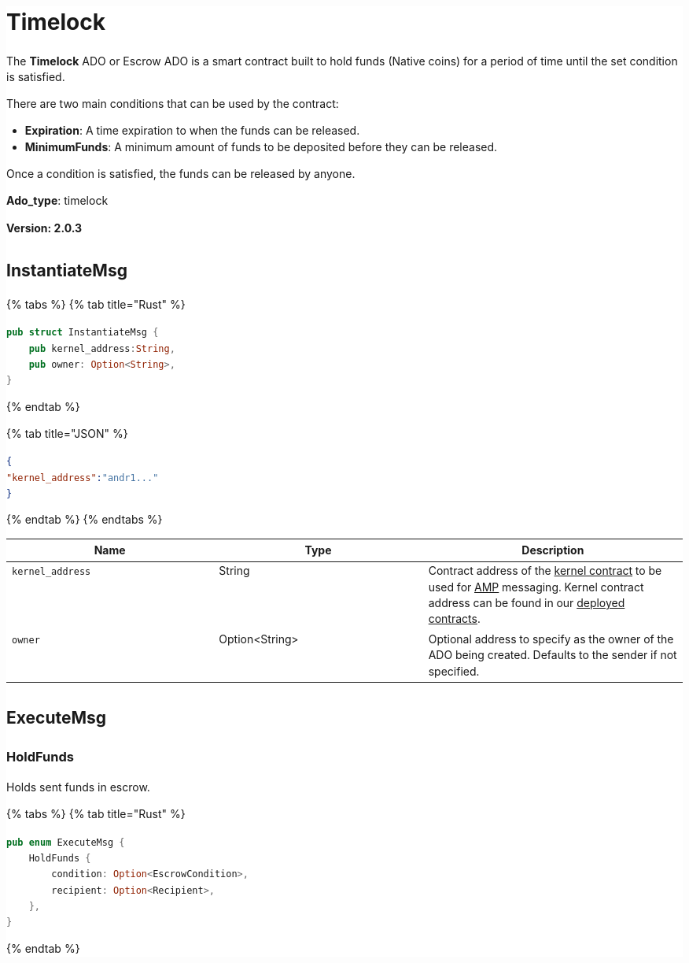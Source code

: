 # Timelock

The **Timelock** ADO or Escrow ADO is a smart contract built to hold funds (Native coins) for a period of time until the set condition is satisfied.&#x20;

There are two main conditions that can be used by the contract:

* **Expiration**: A time expiration to when the funds can be released.
* **MinimumFunds**: A minimum amount of funds to be deposited before they can be released.

Once a condition is satisfied, the funds can be released by anyone.

**Ado\_type**: timelock

**Version: 2.0.3**

## InstantiateMsg

{% tabs %}
{% tab title="Rust" %}
```rust
pub struct InstantiateMsg {
    pub kernel_address:String,
    pub owner: Option<String>,
}
```
{% endtab %}

{% tab title="JSON" %}
```json
{
"kernel_address":"andr1..."
}
```
{% endtab %}
{% endtabs %}

<table><thead><tr><th width="249.33333333333331">Name</th><th width="252.39014373716634">Type</th><th>Description</th></tr></thead><tbody><tr><td><code>kernel_address</code></td><td>String</td><td>Contract address of the <a href="../platform-and-framework/andromeda-messaging-protocol/kernel.md">kernel contract</a> to be used for <a href="../platform-and-framework/andromeda-messaging-protocol/">AMP</a> messaging. Kernel contract address can be found in our <a href="../platform-and-framework/deployed-contracts.md">deployed contracts</a>.</td></tr><tr><td><code>owner</code></td><td>Option&#x3C;String></td><td>Optional address to specify as the owner of the ADO being created. Defaults to the sender if not specified.</td></tr></tbody></table>

## ExecuteMsg

### HoldFunds

Holds sent funds in escrow.

{% tabs %}
{% tab title="Rust" %}
```rust
pub enum ExecuteMsg {
    HoldFunds {
        condition: Option<EscrowCondition>,
        recipient: Option<Recipient>,
    },
}
```
{% endtab %}
